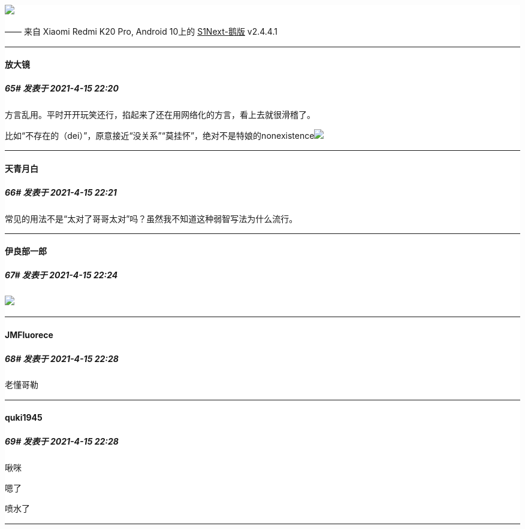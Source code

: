 <img src="https://static.saraba1st.com/image/smiley/face2017/020.png" referrerpolicy="no-referrer">

—— 来自 Xiaomi Redmi K20 Pro, Android 10上的 [S1Next-鹅版](https://github.com/ykrank/S1-Next/releases) v2.4.4.1


-----

####  放大镜  
##### 65#       发表于 2021-4-15 22:20


方言乱用。平时开开玩笑还行，掐起来了还在用网络化的方言，看上去就很滑稽了。


比如“不存在的（dei）”，原意接近“没关系”“莫挂怀”，绝对不是特娘的nonexistence<img src="https://static.saraba1st.com/image/smiley/face2017/004.gif" referrerpolicy="no-referrer">


-----

####  天青月白  
##### 66#       发表于 2021-4-15 22:21


常见的用法不是“太对了哥哥太对”吗？虽然我不知道这种弱智写法为什么流行。


-----

####  伊良部一郎  
##### 67#       发表于 2021-4-15 22:24


<img src="https://static.saraba1st.com/image/smiley/face2017/047.png" referrerpolicy="no-referrer">


-----

####  JMFluorece  
##### 68#       发表于 2021-4-15 22:28


老懂哥勒


-----

####  quki1945  
##### 69#       发表于 2021-4-15 22:28


啾咪

嗯了

喷水了


-----
